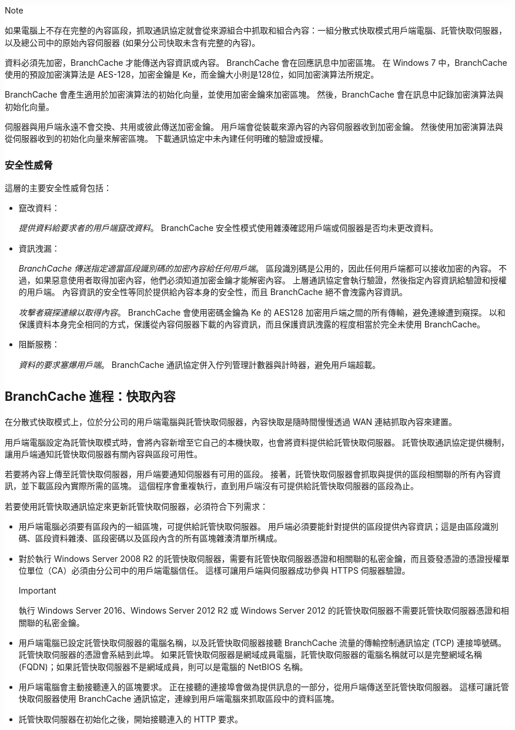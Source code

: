 > [!NOTE]
> 如果電腦上不存在完整的內容區段，抓取通訊協定就會從來源組合中抓取和組合內容：一組分散式快取模式用戶端電腦、託管快取伺服器，以及總公司中的原始內容伺服器 (如果分公司快取未含有完整的內容)。

資料必須先加密，BranchCache 才能傳送內容資訊或內容。 BranchCache 會在回應訊息中加密區塊。 在 Windows 7 中，BranchCache 使用的預設加密演算法是 AES-128，加密金鑰是 Ke，而金鑰大小則是128位，如同加密演算法所規定。 

BranchCache 會產生適用於加密演算法的初始化向量，並使用加密金鑰來加密區塊。 然後，BranchCache 會在訊息中記錄加密演算法與初始化向量。 

伺服器與用戶端永遠不會交換、共用或彼此傳送加密金鑰。 用戶端會從裝載來源內容的內容伺服器收到加密金鑰。 然後使用加密演算法與從伺服器收到的初始化向量來解密區塊。 下載通訊協定中未內建任何明確的驗證或授權。

### <a name="security-threats"></a>安全性威脅

這層的主要安全性威脅包括：

- 竄改資料：

  *提供資料給要求者的用戶端竄改資料*。 BranchCache 安全性模式使用雜湊確認用戶端或伺服器是否均未更改資料。  

- 資訊洩漏：  

    *BranchCache 傳送指定適當區段識別碼的加密內容給任何用戶端*。 區段識別碼是公用的，因此任何用戶端都可以接收加密的內容。 不過，如果惡意使用者取得加密內容，他們必須知道加密金鑰才能解密內容。 上層通訊協定會執行驗證，然後指定內容資訊給驗證和授權的用戶端。 內容資訊的安全性等同於提供給內容本身的安全性，而且 BranchCache 絕不會洩露內容資訊。  

    *攻擊者窺探連線以取得內容*。  BranchCache 會使用密碼金鑰為 Ke 的 AES128 加密用戶端之間的所有傳輸，避免連線遭到窺探。  以和保護資料本身完全相同的方式，保護從內容伺服器下載的內容資訊，而且保護資訊洩露的程度相當於完全未使用 BranchCache。

-   阻斷服務：

    *資料的要求塞爆用戶端*。 BranchCache 通訊協定併入佇列管理計數器與計時器，避免用戶端超載。

## <a name="branchcache-processes-cache-content"></a><a name="BKMK_11"></a>BranchCache 進程：快取內容

在分散式快取模式上，位於分公司的用戶端電腦與託管快取伺服器，內容快取是隨時間慢慢透過 WAN 連結抓取內容來建置。

用戶端電腦設定為託管快取模式時，會將內容新增至它自己的本機快取，也會將資料提供給託管快取伺服器。 託管快取通訊協定提供機制，讓用戶端通知託管快取伺服器有關內容與區段可用性。

若要將內容上傳至託管快取伺服器，用戶端要通知伺服器有可用的區段。 接著，託管快取伺服器會抓取與提供的區段相關聯的所有內容資訊，並下載區段內實際所需的區塊。 這個程序會重複執行，直到用戶端沒有可提供給託管快取伺服器的區段為止。

若要使用託管快取通訊協定來更新託管快取伺服器，必須符合下列需求：

- 用戶端電腦必須要有區段內的一組區塊，可提供給託管快取伺服器。 用戶端必須要能針對提供的區段提供內容資訊；這是由區段識別碼、區段資料雜湊、區段密碼以及區段內含的所有區塊雜湊清單所構成。

- 對於執行 Windows Server 2008 R2 的託管快取伺服器，需要有託管快取伺服器憑證和相關聯的私密金鑰，而且簽發憑證的憑證授權單位單位（CA）必須由分公司中的用戶端電腦信任。 這樣可讓用戶端與伺服器成功參與 HTTPS 伺服器驗證。

    > [!IMPORTANT]
    > 執行 Windows Server 2016、Windows Server 2012 R2 或 Windows Server 2012 的託管快取伺服器不需要託管快取伺服器憑證和相關聯的私密金鑰。  

- 用戶端電腦已設定託管快取伺服器的電腦名稱，以及託管快取伺服器接聽 BranchCache 流量的傳輸控制通訊協定 (TCP) 連接埠號碼。 託管快取伺服器的憑證會系結到此埠。 如果託管快取伺服器是網域成員電腦，託管快取伺服器的電腦名稱就可以是完整網域名稱 (FQDN)；如果託管快取伺服器不是網域成員，則可以是電腦的 NetBIOS 名稱。

- 用戶端電腦會主動接聽連入的區塊要求。 正在接聽的連接埠會做為提供訊息的一部分，從用戶端傳送至託管快取伺服器。 這樣可讓託管快取伺服器使用 BranchCache 通訊協定，連線到用戶端電腦來抓取區段中的資料區塊。

- 託管快取伺服器在初始化之後，開始接聽連入的 HTTP 要求。
